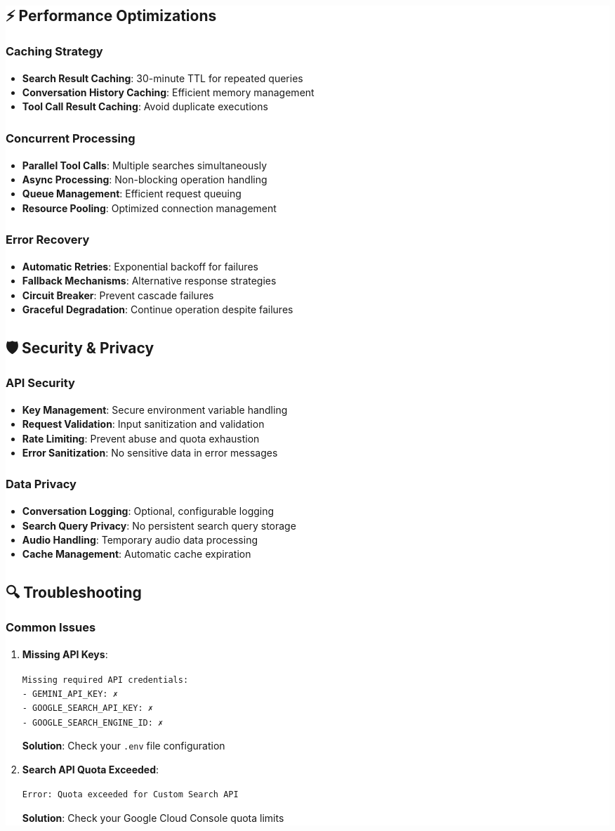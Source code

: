 ## ⚡ Performance Optimizations

### Caching Strategy
- **Search Result Caching**: 30-minute TTL for repeated queries
- **Conversation History Caching**: Efficient memory management
- **Tool Call Result Caching**: Avoid duplicate executions

### Concurrent Processing
- **Parallel Tool Calls**: Multiple searches simultaneously
- **Async Processing**: Non-blocking operation handling
- **Queue Management**: Efficient request queuing
- **Resource Pooling**: Optimized connection management

### Error Recovery
- **Automatic Retries**: Exponential backoff for failures
- **Fallback Mechanisms**: Alternative response strategies
- **Circuit Breaker**: Prevent cascade failures
- **Graceful Degradation**: Continue operation despite failures

## 🛡️ Security & Privacy

### API Security
- **Key Management**: Secure environment variable handling
- **Request Validation**: Input sanitization and validation
- **Rate Limiting**: Prevent abuse and quota exhaustion
- **Error Sanitization**: No sensitive data in error messages

### Data Privacy
- **Conversation Logging**: Optional, configurable logging
- **Search Query Privacy**: No persistent search query storage
- **Audio Handling**: Temporary audio data processing
- **Cache Management**: Automatic cache expiration

## 🔍 Troubleshooting

### Common Issues

1. **Missing API Keys**:
   ```
   Missing required API credentials:
   - GEMINI_API_KEY: ✗
   - GOOGLE_SEARCH_API_KEY: ✗  
   - GOOGLE_SEARCH_ENGINE_ID: ✗
   ```
   **Solution**: Check your `.env` file configuration

2. **Search API Quota Exceeded**:
   ```
   Error: Quota exceeded for Custom Search API
   ```
   **Solution**: Check your Google Cloud Console quota limits
